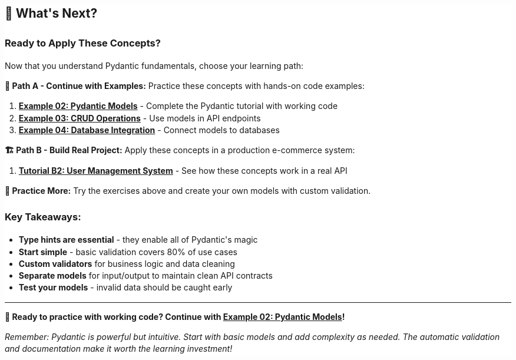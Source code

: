 ## 🔄 What's Next?

### **Ready to Apply These Concepts?**

Now that you understand Pydantic fundamentals, choose your learning path:

**🎯 Path A - Continue with Examples:**
Practice these concepts with hands-on code examples:

1. **[Example 02: Pydantic Models](../../examples/02-pydantic-models/)** - Complete the Pydantic tutorial with working code
2. **[Example 03: CRUD Operations](../../examples/03-crud-basics/)** - Use models in API endpoints
3. **[Example 04: Database Integration](../../examples/04-database-simple/)** - Connect models to databases

**🏗️ Path B - Build Real Project:**
Apply these concepts in a production e-commerce system:

1. **[Tutorial B2: User Management System](apply-user-system.md)** - See how these concepts work in a real API

**🧪 Practice More:**
Try the exercises above and create your own models with custom validation.

### **Key Takeaways**:
- **Type hints are essential** - they enable all of Pydantic's magic
- **Start simple** - basic validation covers 80% of use cases
- **Custom validators** for business logic and data cleaning
- **Separate models** for input/output to maintain clean API contracts
- **Test your models** - invalid data should be caught early

---

**🎯 Ready to practice with working code? Continue with [Example 02: Pydantic Models](../../examples/02-pydantic-models/)!**

*Remember: Pydantic is powerful but intuitive. Start with basic models and add complexity as needed. The automatic validation and documentation make it worth the learning investment!*